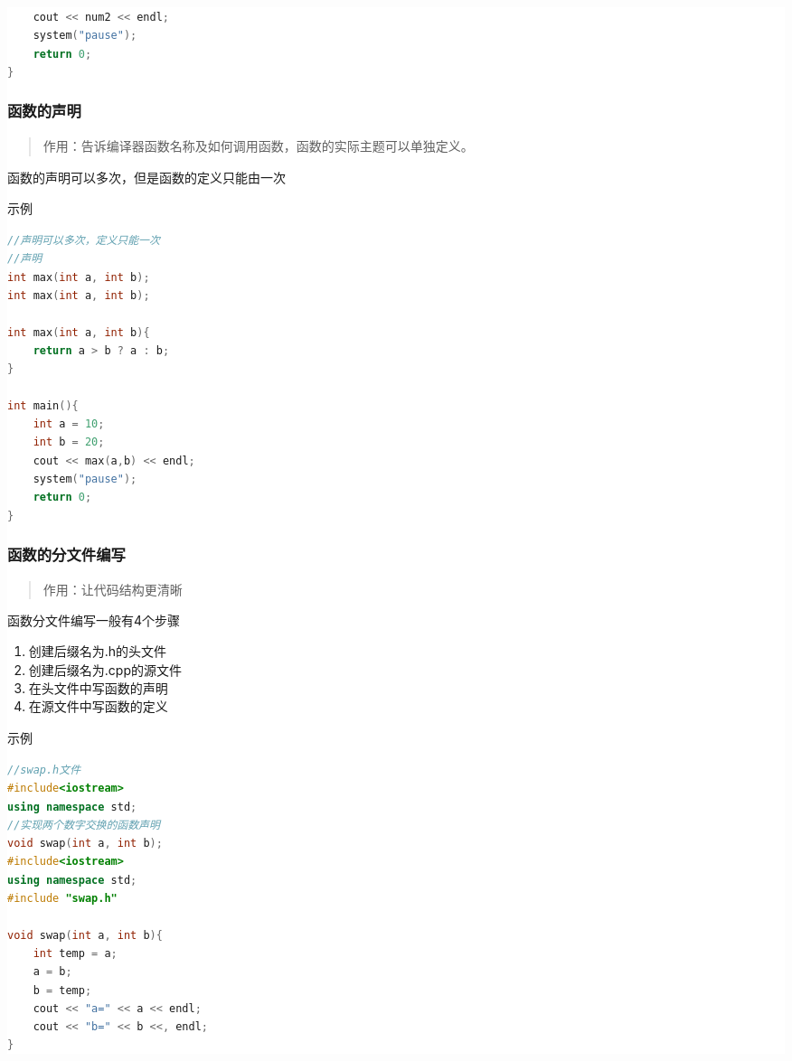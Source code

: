 ```cpp
    cout << num2 << endl;
    system("pause");
    return 0;
}
```

### **函数的声明**

> 作用：告诉编译器函数名称及如何调用函数，函数的实际主题可以单独定义。

函数的声明可以多次，但是函数的定义只能由一次

示例

```cpp
//声明可以多次，定义只能一次
//声明
int max(int a, int b);
int max(int a, int b);

int max(int a, int b){
    return a > b ? a : b;
}

int main(){
    int a = 10;
    int b = 20;
    cout << max(a,b) << endl;
    system("pause");
    return 0;
}
```

### **函数的分文件编写**

> 作用：让代码结构更清晰

函数分文件编写一般有4个步骤

1. 创建后缀名为.h的头文件
2. 创建后缀名为.cpp的源文件
3. 在头文件中写函数的声明
4. 在源文件中写函数的定义

示例

```cpp
//swap.h文件
#include<iostream>
using namespace std;
//实现两个数字交换的函数声明
void swap(int a, int b);
#include<iostream>
using namespace std;
#include "swap.h"

void swap(int a, int b){
    int temp = a;
    a = b;
    b = temp;
    cout << "a=" << a << endl;
    cout << "b=" << b <<, endl;
}
```
